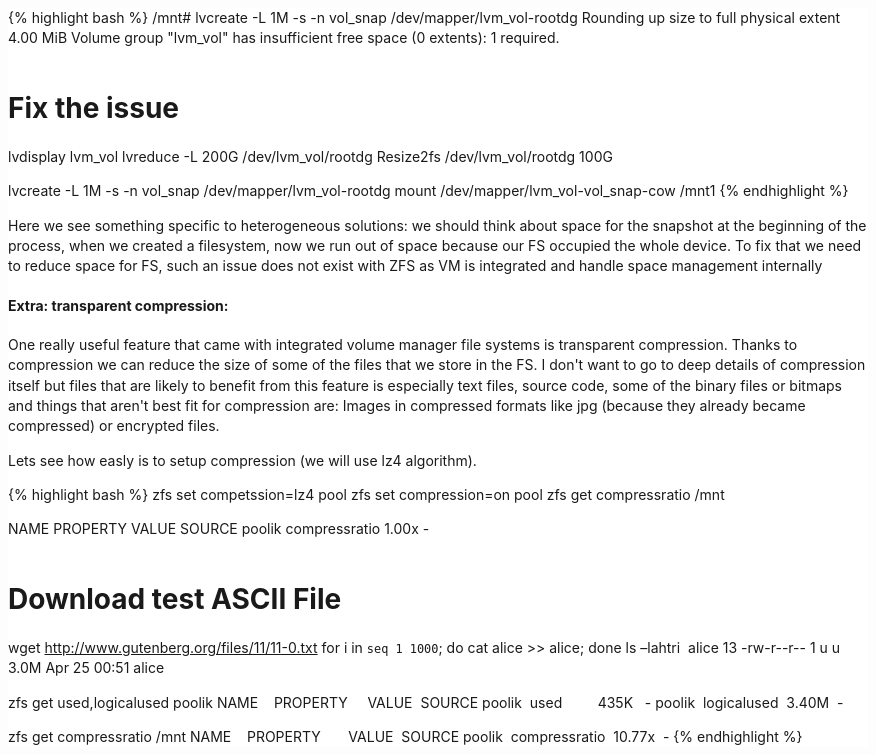
{% highlight bash %}
/mnt# lvcreate -L 1M -s -n vol_snap /dev/mapper/lvm_vol-rootdg
Rounding up size to full physical extent 4.00 MiB
Volume group "lvm_vol" has insufficient free space
(0 extents): 1 required.

# Fix the issue
lvdisplay lvm_vol
lvreduce -L 200G /dev/lvm_vol/rootdg
Resize2fs /dev/lvm_vol/rootdg 100G

lvcreate -L 1M -s -n vol_snap /dev/mapper/lvm_vol-rootdg
mount /dev/mapper/lvm_vol-vol_snap-cow  /mnt1
{% endhighlight %}

Here we see something specific to heterogeneous solutions: we should think about space for the snapshot at the beginning of the process, when we created a filesystem, now we run out of space because our FS occupied the whole device. To fix that we need to reduce space for FS, such an issue does not exist with ZFS as VM is integrated and handle space management internally

#### Extra: transparent compression:

One really useful feature that came with integrated volume manager file systems is transparent compression. Thanks to compression we can reduce the size of some of the files that we store in the FS. I don't want to go to deep details of compression itself but files that are likely to benefit from this feature is especially text files, source code, some of the binary files or bitmaps and things that aren't best fit for compression are: Images in compressed formats like jpg (because they already became compressed) or encrypted files.

Lets see how easly is to setup compression (we will use lz4 algorithm).

{% highlight bash %}
zfs set competssion=lz4 pool
zfs set compression=on pool
zfs get compressratio /mnt

NAME    PROPERTY       VALUE  SOURCE
poolik  compressratio  1.00x  -

# Download test ASCII File
wget http://www.gutenberg.org/files/11/11-0.txt
for i in `seq 1 1000`; do cat alice >> alice; done
ls –lahtri  alice
13 -rw-r--r-- 1 u u 3.0M Apr 25 00:51 alice

zfs get used,logicalused poolik
NAME    PROPERTY     VALUE  SOURCE
poolik  used         435K   -
poolik  logicalused  3.40M  -

zfs get compressratio /mnt
NAME    PROPERTY       VALUE  SOURCE
poolik  compressratio  10.77x  -
{% endhighlight %}
